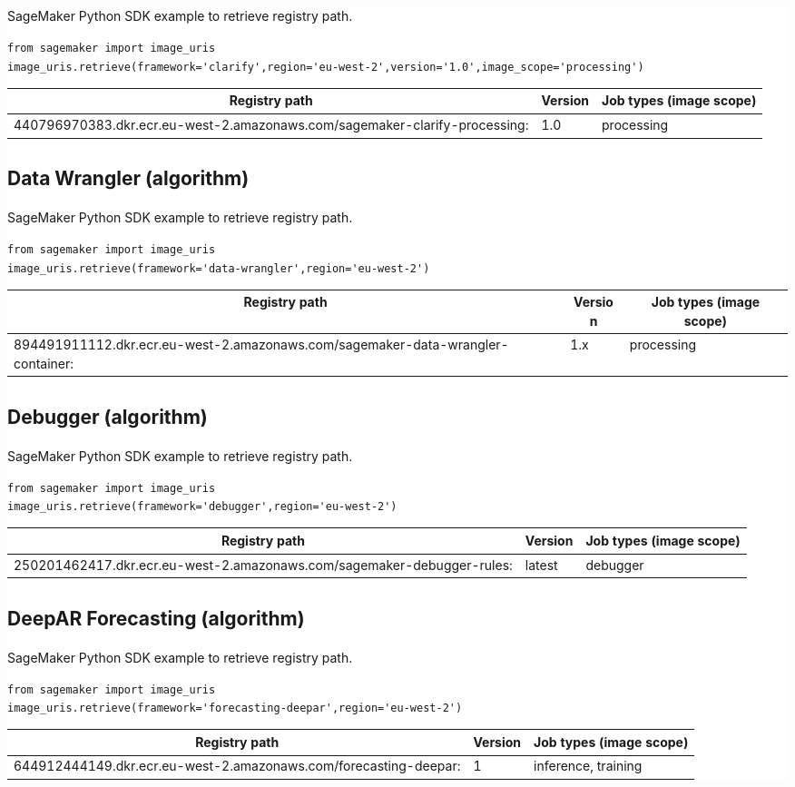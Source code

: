 SageMaker Python SDK example to retrieve registry path\.

```
from sagemaker import image_uris
image_uris.retrieve(framework='clarify',region='eu-west-2',version='1.0',image_scope='processing')
```


| Registry path | Version | Job types \(image scope\) | 
| --- | --- | --- | 
| 440796970383\.dkr\.ecr\.eu\-west\-2\.amazonaws\.com/sagemaker\-clarify\-processing:<tag> | 1\.0 | processing | 

## Data Wrangler \(algorithm\)<a name="data-wrangler-eu-west-2.title"></a>

SageMaker Python SDK example to retrieve registry path\.

```
from sagemaker import image_uris
image_uris.retrieve(framework='data-wrangler',region='eu-west-2')
```


| Registry path | Version | Job types \(image scope\) | 
| --- | --- | --- | 
| 894491911112\.dkr\.ecr\.eu\-west\-2\.amazonaws\.com/sagemaker\-data\-wrangler\-container:<tag> | 1\.x | processing | 

## Debugger \(algorithm\)<a name="debugger-eu-west-2.title"></a>

SageMaker Python SDK example to retrieve registry path\.

```
from sagemaker import image_uris
image_uris.retrieve(framework='debugger',region='eu-west-2')
```


| Registry path | Version | Job types \(image scope\) | 
| --- | --- | --- | 
| 250201462417\.dkr\.ecr\.eu\-west\-2\.amazonaws\.com/sagemaker\-debugger\-rules:<tag> | latest | debugger | 

## DeepAR Forecasting \(algorithm\)<a name="forecasting-deepar-eu-west-2.title"></a>

SageMaker Python SDK example to retrieve registry path\.

```
from sagemaker import image_uris
image_uris.retrieve(framework='forecasting-deepar',region='eu-west-2')
```


| Registry path | Version | Job types \(image scope\) | 
| --- | --- | --- | 
| 644912444149\.dkr\.ecr\.eu\-west\-2\.amazonaws\.com/forecasting\-deepar:<tag> | 1 | inference, training | 
